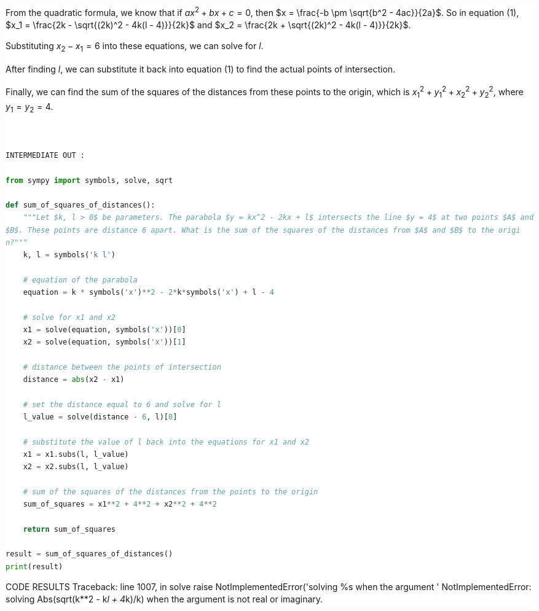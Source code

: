 From the quadratic formula, we know that if $ax^2 + bx + c = 0$, then $x = \frac{-b \pm \sqrt{b^2 - 4ac}}{2a}$. So in equation $(1)$, $x_1 = \frac{2k - \sqrt{(2k)^2 - 4k(l - 4)}}{2k}$ and $x_2 = \frac{2k + \sqrt{(2k)^2 - 4k(l - 4)}}{2k}$.

Substituting $x_2 - x_1 = 6$ into these equations, we can solve for $l$.

After finding $l$, we can substitute it back into equation $(1)$ to find the actual points of intersection.

Finally, we can find the sum of the squares of the distances from these points to the origin, which is $x_1^2 + y_1^2 + x_2^2 + y_2^2$, where $y_1 = y_2 = 4$.

```python


INTERMEDIATE OUT :

from sympy import symbols, solve, sqrt

def sum_of_squares_of_distances():
    """Let $k, l > 0$ be parameters. The parabola $y = kx^2 - 2kx + l$ intersects the line $y = 4$ at two points $A$ and $B$. These points are distance 6 apart. What is the sum of the squares of the distances from $A$ and $B$ to the origin?"""
    k, l = symbols('k l')

    # equation of the parabola
    equation = k * symbols('x')**2 - 2*k*symbols('x') + l - 4

    # solve for x1 and x2
    x1 = solve(equation, symbols('x'))[0]
    x2 = solve(equation, symbols('x'))[1]

    # distance between the points of intersection
    distance = abs(x2 - x1)

    # set the distance equal to 6 and solve for l
    l_value = solve(distance - 6, l)[0]

    # substitute the value of l back into the equations for x1 and x2
    x1 = x1.subs(l, l_value)
    x2 = x2.subs(l, l_value)

    # sum of the squares of the distances from the points to the origin
    sum_of_squares = x1**2 + 4**2 + x2**2 + 4**2

    return sum_of_squares

result = sum_of_squares_of_distances()
print(result)
```

CODE RESULTS Traceback: line 1007, in solve
    raise NotImplementedError('solving %s when the argument '
NotImplementedError: solving Abs(sqrt(k**2 - k*l + 4*k)/k) when the argument is not real or imaginary.
